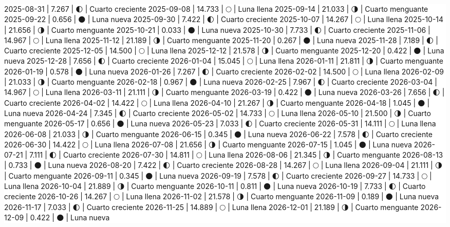 2025-08-31 |  7.267 | 🌓 | Cuarto creciente
2025-09-08 | 14.733 | 🌕 | Luna llena
2025-09-14 | 21.033 | 🌗 | Cuarto menguante
2025-09-22 |  0.656 | 🌑 | Luna nueva
2025-09-30 |  7.422 | 🌓 | Cuarto creciente
2025-10-07 | 14.267 | 🌕 | Luna llena
2025-10-14 | 21.656 | 🌗 | Cuarto menguante
2025-10-21 |  0.033 | 🌑 | Luna nueva
2025-10-30 |  7.733 | 🌓 | Cuarto creciente
2025-11-06 | 14.967 | 🌕 | Luna llena
2025-11-12 | 21.189 | 🌗 | Cuarto menguante
2025-11-20 |  0.267 | 🌑 | Luna nueva
2025-11-28 |  7.189 | 🌓 | Cuarto creciente
2025-12-05 | 14.500 | 🌕 | Luna llena
2025-12-12 | 21.578 | 🌗 | Cuarto menguante
2025-12-20 |  0.422 | 🌑 | Luna nueva
2025-12-28 |  7.656 | 🌓 | Cuarto creciente
2026-01-04 | 15.045 | 🌕 | Luna llena
2026-01-11 | 21.811 | 🌗 | Cuarto menguante
2026-01-19 |  0.578 | 🌑 | Luna nueva
2026-01-26 |  7.267 | 🌓 | Cuarto creciente
2026-02-02 | 14.500 | 🌕 | Luna llena
2026-02-09 | 21.033 | 🌗 | Cuarto menguante
2026-02-18 |  0.967 | 🌑 | Luna nueva
2026-02-25 |  7.967 | 🌓 | Cuarto creciente
2026-03-04 | 14.967 | 🌕 | Luna llena
2026-03-11 | 21.111 | 🌗 | Cuarto menguante
2026-03-19 |  0.422 | 🌑 | Luna nueva
2026-03-26 |  7.656 | 🌓 | Cuarto creciente
2026-04-02 | 14.422 | 🌕 | Luna llena
2026-04-10 | 21.267 | 🌗 | Cuarto menguante
2026-04-18 |  1.045 | 🌑 | Luna nueva
2026-04-24 |  7.345 | 🌓 | Cuarto creciente
2026-05-02 | 14.733 | 🌕 | Luna llena
2026-05-10 | 21.500 | 🌗 | Cuarto menguante
2026-05-17 |  0.656 | 🌑 | Luna nueva
2026-05-23 |  7.033 | 🌓 | Cuarto creciente
2026-05-31 | 14.111 | 🌕 | Luna llena
2026-06-08 | 21.033 | 🌗 | Cuarto menguante
2026-06-15 |  0.345 | 🌑 | Luna nueva
2026-06-22 |  7.578 | 🌓 | Cuarto creciente
2026-06-30 | 14.422 | 🌕 | Luna llena
2026-07-08 | 21.656 | 🌗 | Cuarto menguante
2026-07-15 |  1.045 | 🌑 | Luna nueva
2026-07-21 |  7.111 | 🌓 | Cuarto creciente
2026-07-30 | 14.811 | 🌕 | Luna llena
2026-08-06 | 21.345 | 🌗 | Cuarto menguante
2026-08-13 |  0.733 | 🌑 | Luna nueva
2026-08-20 |  7.422 | 🌓 | Cuarto creciente
2026-08-28 | 14.267 | 🌕 | Luna llena
2026-09-04 | 21.111 | 🌗 | Cuarto menguante
2026-09-11 |  0.345 | 🌑 | Luna nueva
2026-09-19 |  7.578 | 🌓 | Cuarto creciente
2026-09-27 | 14.733 | 🌕 | Luna llena
2026-10-04 | 21.889 | 🌗 | Cuarto menguante
2026-10-11 |  0.811 | 🌑 | Luna nueva
2026-10-19 |  7.733 | 🌓 | Cuarto creciente
2026-10-26 | 14.267 | 🌕 | Luna llena
2026-11-02 | 21.578 | 🌗 | Cuarto menguante
2026-11-09 |  0.189 | 🌑 | Luna nueva
2026-11-17 |  7.033 | 🌓 | Cuarto creciente
2026-11-25 | 14.889 | 🌕 | Luna llena
2026-12-01 | 21.189 | 🌗 | Cuarto menguante
2026-12-09 |  0.422 | 🌑 | Luna nueva